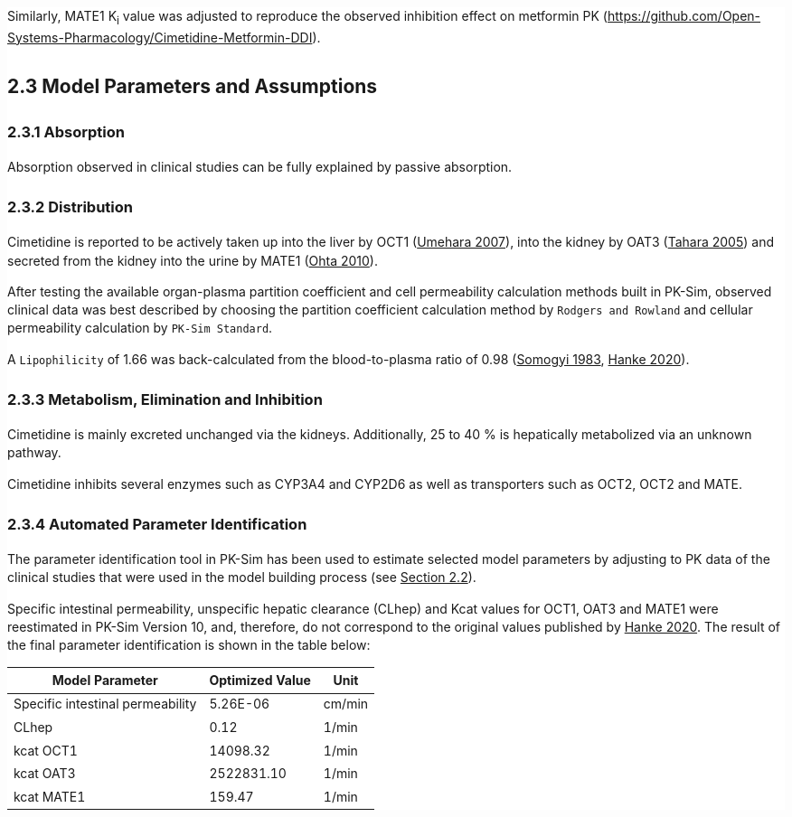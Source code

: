 Similarly, MATE1 K<sub>i</sub> value was adjusted to reproduce the observed inhibition effect on metformin PK (https://github.com/Open-Systems-Pharmacology/Cimetidine-Metformin-DDI).





## 2.3 Model Parameters and Assumptions<a id="model-parameters-and-assumptions"></a>


### 2.3.1 Absorption

Absorption observed in clinical studies can be fully explained by passive absorption.

### 2.3.2 Distribution

Cimetidine is reported to be actively taken up into the liver by OCT1 ([Umehara 2007](#5-references)), into the kidney by OAT3 ([Tahara 2005](#5-references)) and secreted from the kidney into the urine by MATE1 ([Ohta 2010](#5-references)).

After testing the available organ-plasma partition coefficient and cell permeability calculation methods built in PK-Sim, observed clinical data was best described by choosing the partition coefficient calculation method by `Rodgers and Rowland` and cellular permeability calculation by `PK-Sim Standard`. 

A `Lipophilicity` of 1.66 was back-calculated from the blood-to-plasma ratio of 0.98 ([Somogyi 1983](#5-references), [Hanke 2020](#5-references)).



### 2.3.3 Metabolism, Elimination and Inhibition

Cimetidine is mainly excreted unchanged via the kidneys. Additionally, 25 to 40 % is hepatically metabolized via an unknown pathway. 

Cimetidine inhibits several enzymes such as CYP3A4 and CYP2D6 as well as transporters such as OCT2, OCT2 and MATE.

### 2.3.4 Automated Parameter Identification

The parameter identification tool in PK-Sim has been used to estimate selected model parameters by adjusting to PK data of the clinical studies that were used in the model building process (see [Section 2.2](#22-data)). 

Specific intestinal permeability, unspecific hepatic clearance (CLhep) and Kcat values for OCT1, OAT3 and MATE1 were reestimated in PK-Sim Version 10, and, therefore, do not correspond to the original values published by [Hanke 2020](#5-references). The result of the final parameter identification is shown in the table below:

| Model Parameter            | Optimized Value | Unit |
| -------------------------- | --------------- | ---- |
| Specific intestinal permeability| 5.26E-06 | cm/min |
| CLhep| 0.12| 1/min |
| kcat OCT1| 14098.32 | 1/min |
| kcat OAT3| 2522831.10 | 1/min |
| kcat MATE1| 159.47 | 1/min |
